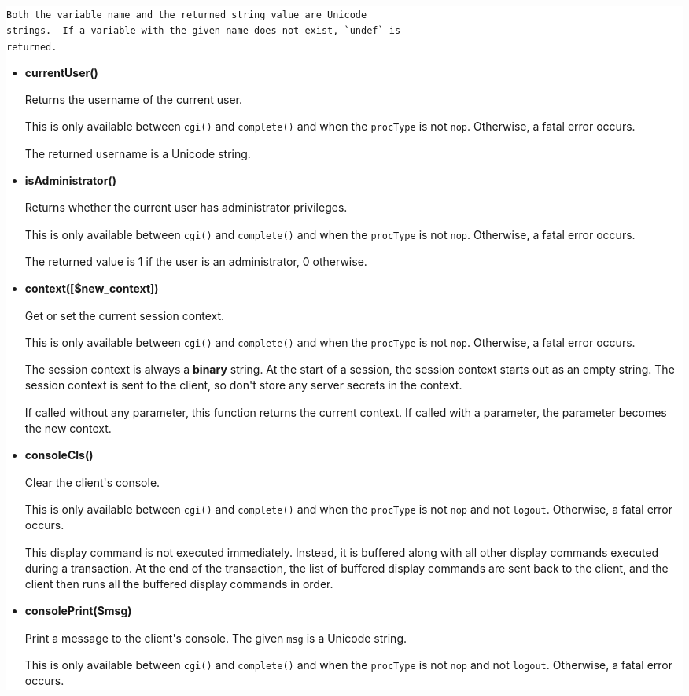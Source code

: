     Both the variable name and the returned string value are Unicode
    strings.  If a variable with the given name does not exist, `undef` is
    returned.

- **currentUser()**

    Returns the username of the current user.

    This is only available between `cgi()` and `complete()` and when the
    `procType` is not `nop`.  Otherwise, a fatal error occurs.

    The returned username is a Unicode string.

- **isAdministrator()**

    Returns whether the current user has administrator privileges.

    This is only available between `cgi()` and `complete()` and when the
    `procType` is not `nop`.  Otherwise, a fatal error occurs.

    The returned value is 1 if the user is an administrator, 0 otherwise.

- **context(\[$new\_context\])**

    Get or set the current session context.

    This is only available between `cgi()` and `complete()` and when the
    `procType` is not `nop`.  Otherwise, a fatal error occurs.

    The session context is always a **binary** string.  At the start of a
    session, the session context starts out as an empty string.  The session
    context is sent to the client, so don't store any server secrets in the
    context.

    If called without any parameter, this function returns the current
    context.  If called with a parameter, the parameter becomes the new
    context.

- **consoleCls()**

    Clear the client's console.

    This is only available between `cgi()` and `complete()` and when the
    `procType` is not `nop` and not `logout`.  Otherwise, a fatal error
    occurs.

    This display command is not executed immediately.  Instead, it is
    buffered along with all other display commands executed during a
    transaction.  At the end of the transaction, the list of buffered
    display commands are sent back to the client, and the client then runs
    all the buffered display commands in order.

- **consolePrint($msg)**

    Print a message to the client's console.  The given `msg` is a Unicode
    string.

    This is only available between `cgi()` and `complete()` and when the
    `procType` is not `nop` and not `logout`.  Otherwise, a fatal error
    occurs.
